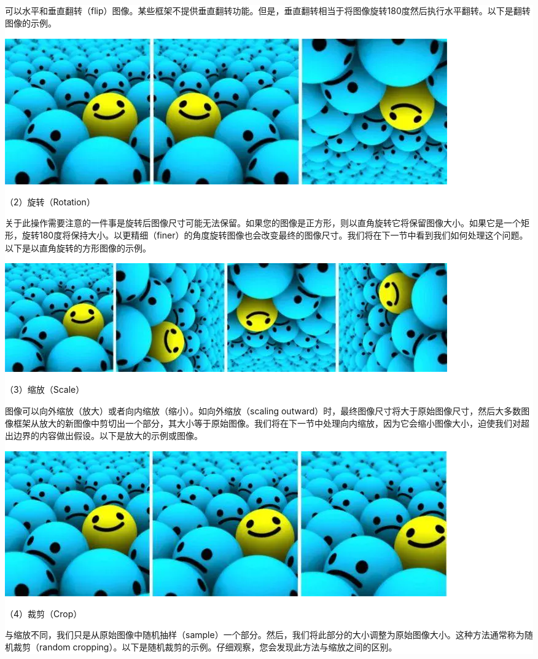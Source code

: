 可以水平和垂直翻转（flip）图像。某些框架不提供垂直翻转功能。但是，垂直翻转相当于将图像旋转180度然后执行水平翻转。以下是翻转图像的示例。

![img](img/8.png)

（2）旋转（Rotation）

关于此操作需要注意的一件事是旋转后图像尺寸可能无法保留。如果您的图像是正方形，则以直角旋转它将保留图像大小。如果它是一个矩形，旋转180度将保持大小。以更精细（finer）的角度旋转图像也会改变最终的图像尺寸。我们将在下一节中看到我们如何处理这个问题。以下是以直角旋转的方形图像的示例。

![img](img/9.png)

（3）缩放（Scale）

图像可以向外缩放（放大）或者向内缩放（缩小）。如向外缩放（scaling outward）时，最终图像尺寸将大于原始图像尺寸，然后大多数图像框架从放大的新图像中剪切出一个部分，其大小等于原始图像。我们将在下一节中处理向内缩放，因为它会缩小图像大小，迫使我们对超出边界的内容做出假设。以下是放大的示例或图像。

![img](img/10.png)

（4）裁剪（Crop）

与缩放不同，我们只是从原始图像中随机抽样（sample）一个部分。然后，我们将此部分的大小调整为原始图像大小。这种方法通常称为随机裁剪（random cropping）。以下是随机裁剪的示例。仔细观察，您会发现此方法与缩放之间的区别。
